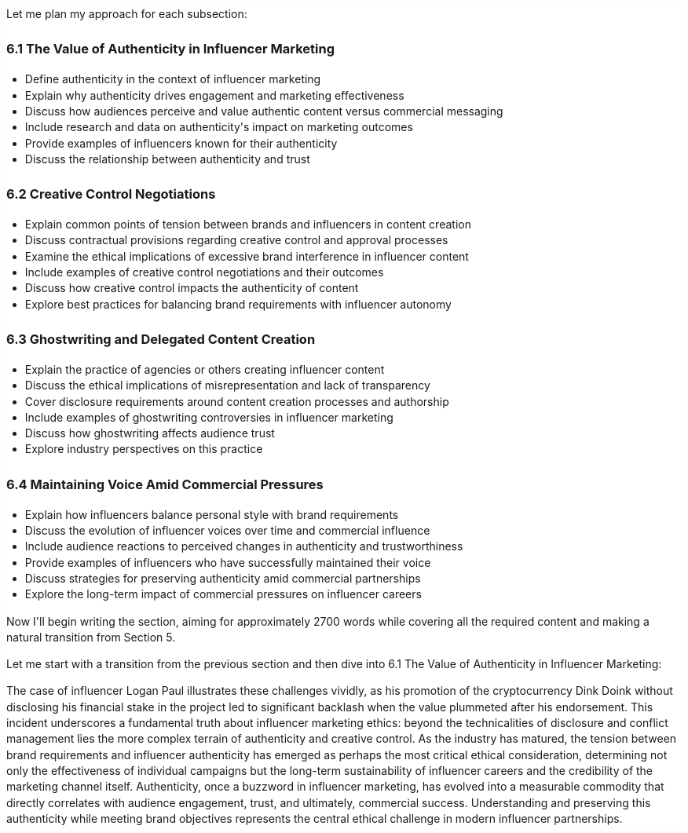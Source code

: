 Let me plan my approach for each subsection:

### 6.1 The Value of Authenticity in Influencer Marketing
- Define authenticity in the context of influencer marketing
- Explain why authenticity drives engagement and marketing effectiveness
- Discuss how audiences perceive and value authentic content versus commercial messaging
- Include research and data on authenticity's impact on marketing outcomes
- Provide examples of influencers known for their authenticity
- Discuss the relationship between authenticity and trust

### 6.2 Creative Control Negotiations
- Explain common points of tension between brands and influencers in content creation
- Discuss contractual provisions regarding creative control and approval processes
- Examine the ethical implications of excessive brand interference in influencer content
- Include examples of creative control negotiations and their outcomes
- Discuss how creative control impacts the authenticity of content
- Explore best practices for balancing brand requirements with influencer autonomy

### 6.3 Ghostwriting and Delegated Content Creation
- Explain the practice of agencies or others creating influencer content
- Discuss the ethical implications of misrepresentation and lack of transparency
- Cover disclosure requirements around content creation processes and authorship
- Include examples of ghostwriting controversies in influencer marketing
- Discuss how ghostwriting affects audience trust
- Explore industry perspectives on this practice

### 6.4 Maintaining Voice Amid Commercial Pressures
- Explain how influencers balance personal style with brand requirements
- Discuss the evolution of influencer voices over time and commercial influence
- Include audience reactions to perceived changes in authenticity and trustworthiness
- Provide examples of influencers who have successfully maintained their voice
- Discuss strategies for preserving authenticity amid commercial partnerships
- Explore the long-term impact of commercial pressures on influencer careers

Now I'll begin writing the section, aiming for approximately 2700 words while covering all the required content and making a natural transition from Section 5.

Let me start with a transition from the previous section and then dive into 6.1 The Value of Authenticity in Influencer Marketing:

The case of influencer Logan Paul illustrates these challenges vividly, as his promotion of the cryptocurrency Dink Doink without disclosing his financial stake in the project led to significant backlash when the value plummeted after his endorsement. This incident underscores a fundamental truth about influencer marketing ethics: beyond the technicalities of disclosure and conflict management lies the more complex terrain of authenticity and creative control. As the industry has matured, the tension between brand requirements and influencer authenticity has emerged as perhaps the most critical ethical consideration, determining not only the effectiveness of individual campaigns but the long-term sustainability of influencer careers and the credibility of the marketing channel itself. Authenticity, once a buzzword in influencer marketing, has evolved into a measurable commodity that directly correlates with audience engagement, trust, and ultimately, commercial success. Understanding and preserving this authenticity while meeting brand objectives represents the central ethical challenge in modern influencer partnerships.
